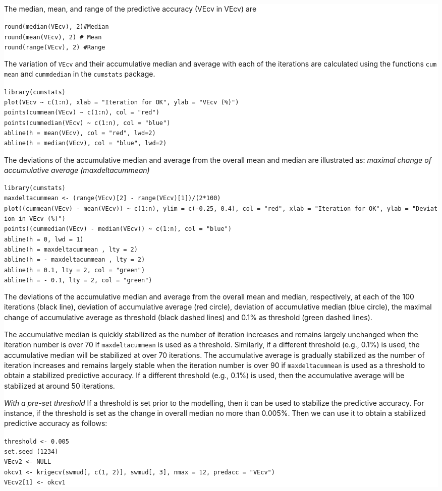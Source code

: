 The median, mean, and range of the predictive accuracy (VEcv in VEcv) are
```{r}
round(median(VEcv), 2)#Median
round(mean(VEcv), 2) # Mean
round(range(VEcv), 2) #Range
```

The variation of `VEcv` and their accumulative median and average with each of the iterations are calculated using the functions `cummean` and `cummdedian` in the `cumstats` package.
```{r, warning=FALSE}
library(cumstats)
plot(VEcv ~ c(1:n), xlab = "Iteration for OK", ylab = "VEcv (%)")
points(cummean(VEcv) ~ c(1:n), col = "red")
points(cummedian(VEcv) ~ c(1:n), col = "blue")
abline(h = mean(VEcv), col = "red", lwd=2)
abline(h = median(VEcv), col = "blue", lwd=2)
```

The deviations of the accumulative median and average from the overall mean and median are illustrated as:
*maximal change of accumulative average (maxdeltacummean)*
```{r, warning=FALSE}
library(cumstats)
maxdeltacummean <- (range(VEcv)[2] - range(VEcv)[1])/(2*100)
plot((cummean(VEcv) - mean(VEcv)) ~ c(1:n), ylim = c(-0.25, 0.4), col = "red", xlab = "Iteration for OK", ylab = "Deviation in VEcv (%)")
points((cummedian(VEcv) - median(VEcv)) ~ c(1:n), col = "blue")
abline(h = 0, lwd = 1)
abline(h = maxdeltacummean , lty = 2)
abline(h = - maxdeltacummean , lty = 2)
abline(h = 0.1, lty = 2, col = "green")
abline(h = - 0.1, lty = 2, col = "green")
```

The deviations of the accumulative median and average from the overall mean and median, respectively, at each of the 100 iterations (black line), deviation of accumulative average (red circle), deviation of accumulative median (blue circle), the maximal change of accumulative average as threshold (black dashed lines) and 0.1% as threshold
(green dashed lines).

The accumulative median is quickly stabilized as the number of iteration increases and remains largely unchanged when the iteration number is over 70 if `maxdeltacummean` is used as a threshold. Similarly, if a different threshold (e.g., 0.1%) is used, the accumulative median will be stabilized at over 70 iterations.
The accumulative average is gradually stabilized as the number of iteration increases and remains largely stable when the iteration number is over 90 if `maxdeltacummean` is used as a threshold to obtain a stabilized predictive accuracy. If a different threshold (e.g., 0.1%) is used, then the accumulative average will be stabilized at around 50 iterations.

*With a pre-set threshold*
If a threshold is set prior to the modelling, then it can be used to stabilize the predictive accuracy. For instance, if the threshold is set as the change in overall median no more than 0.005%. Then we can use it to obtain a stabilized predictive accuracy as follows:
```{r, warning=FALSE}
threshold <- 0.005
set.seed (1234)
VEcv2 <- NULL
okcv1 <- krigecv(swmud[, c(1, 2)], swmud[, 3], nmax = 12, predacc = "VEcv")
VEcv2[1] <- okcv1
```

